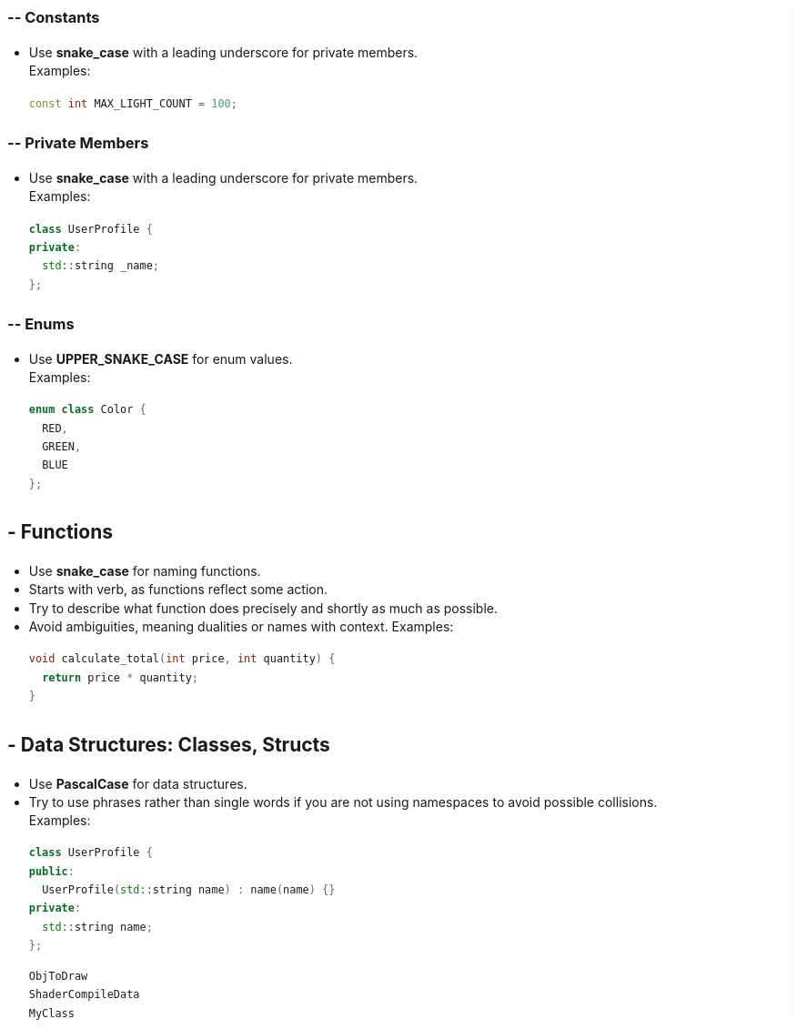 ### -- Constants
- Use **snake_case** with a leading underscore for private members.  
  Examples:
  ```cpp
  const int MAX_LIGHT_COUNT = 100;
  ```

### -- Private Members
- Use **snake_case** with a leading underscore for private members.  
  Examples:
  ```cpp
  class UserProfile {
  private:
    std::string _name;
  };
  ```

### -- Enums
- Use **UPPER_SNAKE_CASE** for enum values.  
  Examples:
  ```cpp
  enum class Color {
    RED,
    GREEN,
    BLUE
  };
  ```

## - Functions
- Use **snake_case** for naming functions.  
- Starts with verb, as functions reflect some action.
- Try to describe what function does precisely and shortly as much as possible.
- Avoid ambiguities, meaning dualities or names with context.
  Examples:
  ```cpp
  void calculate_total(int price, int quantity) {
    return price * quantity;
  }
  ```

## - Data Structures: Classes, Structs
- Use **PascalCase** for data structures.  
- Try to use phrases rather than single words if you are not using namespaces to avoid possible collisions.  
  Examples:
  ```cpp
  class UserProfile {
  public:
    UserProfile(std::string name) : name(name) {}
  private:
    std::string name;
  };
  ```
  ```
  ObjToDraw
  ShaderCompileData
  MyClass
  ```
